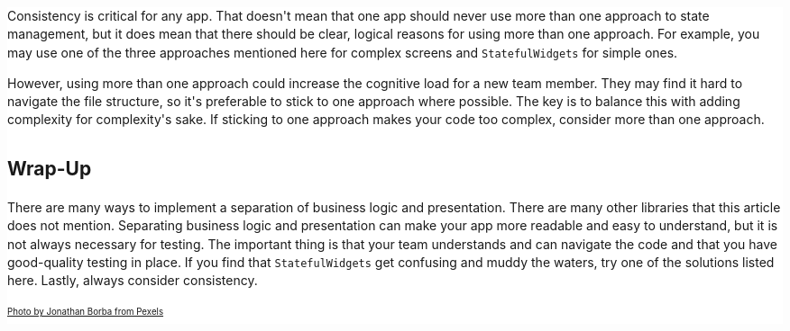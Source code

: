 Consistency is critical for any app. That doesn't mean that one app should never use more than one approach to state management, but it does mean that there should be clear, logical reasons for using more than one approach. For example, you may use one of the three approaches mentioned here for complex screens and `StatefulWidgets` for simple ones.

However, using more than one approach could increase the cognitive load for a new team member. They may find it hard to navigate the file structure, so it's preferable to stick to one approach where possible. The key is to balance this with adding complexity for complexity's sake. If sticking to one approach makes your code too complex, consider more than one approach.

Wrap-Up
-------

There are many ways to implement a separation of business logic and presentation. There are many other libraries that this article does not mention. Separating business logic and presentation can make your app more readable and easy to understand, but it is not always necessary for testing. The important thing is that your team understands and can navigate the code and that you have good-quality testing in place. If you find that `StatefulWidgets` get confusing and muddy the waters, try one of the solutions listed here. Lastly, always consider consistency.

<sub><sup>[Photo by Jonathan Borba from Pexels](https://www.pexels.com/photo/colorful-lane-marker-in-rippled-swimming-pool-6110600/)</sup></sub>